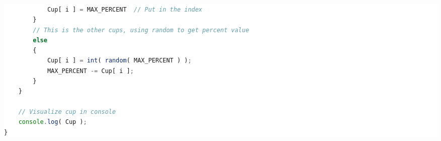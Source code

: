 ```js
            Cup[ i ] = MAX_PERCENT  // Put in the index
        }
        // This is the other cups, using random to get percent value
        else
        {
            Cup[ i ] = int( random( MAX_PERCENT ) );
            MAX_PERCENT -= Cup[ i ];
        }
    }

    // Visualize cup in console
    console.log( Cup );
}
```